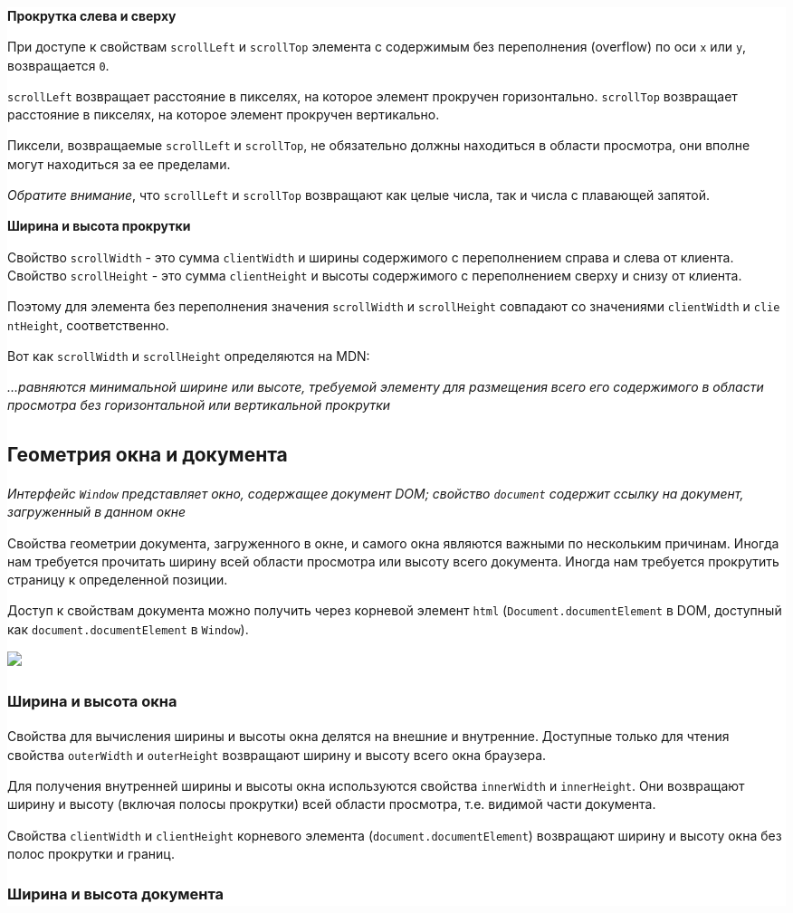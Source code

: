__Прокрутка слева и сверху__

При доступе к свойствам `scrollLeft` и `scrollTop` элемента с содержимым без переполнения (overflow) по оси `x` или `y`, возвращается `0`.

`scrollLeft` возвращает расстояние в пикселях, на которое элемент прокручен горизонтально. `scrollTop` возвращает расстояние в пикселях, на которое элемент прокручен вертикально.

Пиксели, возвращаемые `scrollLeft` и `scrollTop`, не обязательно должны находиться в области просмотра, они вполне могут находиться за ее пределами.

_Обратите внимание_, что `scrollLeft` и `scrollTop` возвращают как целые числа, так и числа с плавающей запятой.

__Ширина и высота прокрутки__

Свойство `scrollWidth` - это сумма `clientWidth` и ширины содержимого с переполнением справа и слева от клиента. Свойство `scrollHeight` - это сумма `clientHeight` и высоты содержимого с переполнением сверху и снизу от клиента.

Поэтому для элемента без переполнения значения `scrollWidth` и `scrollHeight` совпадают со значениями `clientWidth` и `clientHeight`, соответственно.

Вот как `scrollWidth` и `scrollHeight` определяются на MDN:

_...равняются минимальной ширине или высоте, требуемой элементу для размещения всего его содержимого в области просмотра без горизонтальной или вертикальной прокрутки_

## Геометрия окна и документа

_Интерфейс `Window` представляет окно, содержащее документ DOM; свойство `document` содержит ссылку на документ, загруженный в данном окне_

Свойства геометрии документа, загруженного в окне, и самого окна являются важными по нескольким причинам. Иногда нам требуется прочитать ширину всей области просмотра или высоту всего документа. Иногда нам требуется прокрутить страницу к определенной позиции.

Доступ к свойствам документа можно получить через корневой элемент `html` (`Document.documentElement` в DOM, доступный как `document.documentElement` в `Window`).

<img src="https://habrastorage.org/webt/wp/ra/cf/wpracfz7xvxzjwniudz0okeigow.png" />
<br />

### Ширина и высота окна

Свойства для вычисления ширины и высоты окна делятся на внешние и внутренние. Доступные только для чтения свойства `outerWidth` и `outerHeight` возвращают ширину и высоту всего окна браузера.

Для получения внутренней ширины и высоты окна используются свойства `innerWidth` и `innerHeight`. Они возвращают ширину и высоту (включая полосы прокрутки) всей области просмотра, т.е. видимой части документа.

Свойства `clientWidth` и `clientHeight` корневого элемента (`document.documentElement`) возвращают ширину и высоту окна без полос прокрутки и границ.

### Ширина и высота документа
